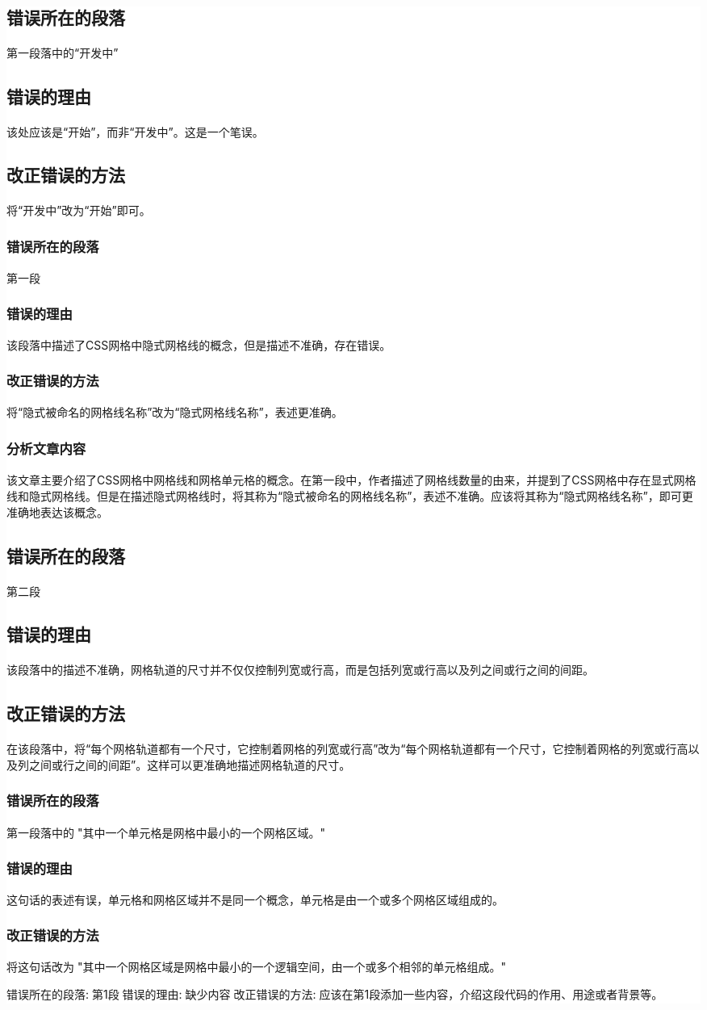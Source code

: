 ## 错误所在的段落
第一段落中的“开发中”

## 错误的理由
该处应该是“开始”，而非“开发中”。这是一个笔误。

## 改正错误的方法
将“开发中”改为“开始”即可。

### 错误所在的段落

第一段

### 错误的理由

该段落中描述了CSS网格中隐式网格线的概念，但是描述不准确，存在错误。

### 改正错误的方法

将“隐式被命名的网格线名称”改为“隐式网格线名称”，表述更准确。

### 分析文章内容

该文章主要介绍了CSS网格中网格线和网格单元格的概念。在第一段中，作者描述了网格线数量的由来，并提到了CSS网格中存在显式网格线和隐式网格线。但是在描述隐式网格线时，将其称为“隐式被命名的网格线名称”，表述不准确。应该将其称为“隐式网格线名称”，即可更准确地表达该概念。

## 错误所在的段落
第二段

## 错误的理由
该段落中的描述不准确，网格轨道的尺寸并不仅仅控制列宽或行高，而是包括列宽或行高以及列之间或行之间的间距。

## 改正错误的方法
在该段落中，将“每个网格轨道都有一个尺寸，它控制着网格的列宽或行高”改为“每个网格轨道都有一个尺寸，它控制着网格的列宽或行高以及列之间或行之间的间距”。这样可以更准确地描述网格轨道的尺寸。

### 错误所在的段落

第一段落中的 "其中一个单元格是网格中最小的一个网格区域。"

### 错误的理由

这句话的表述有误，单元格和网格区域并不是同一个概念，单元格是由一个或多个网格区域组成的。

### 改正错误的方法

将这句话改为 "其中一个网格区域是网格中最小的一个逻辑空间，由一个或多个相邻的单元格组成。"

错误所在的段落: 第1段
错误的理由: 缺少内容
改正错误的方法: 应该在第1段添加一些内容，介绍这段代码的作用、用途或者背景等。

